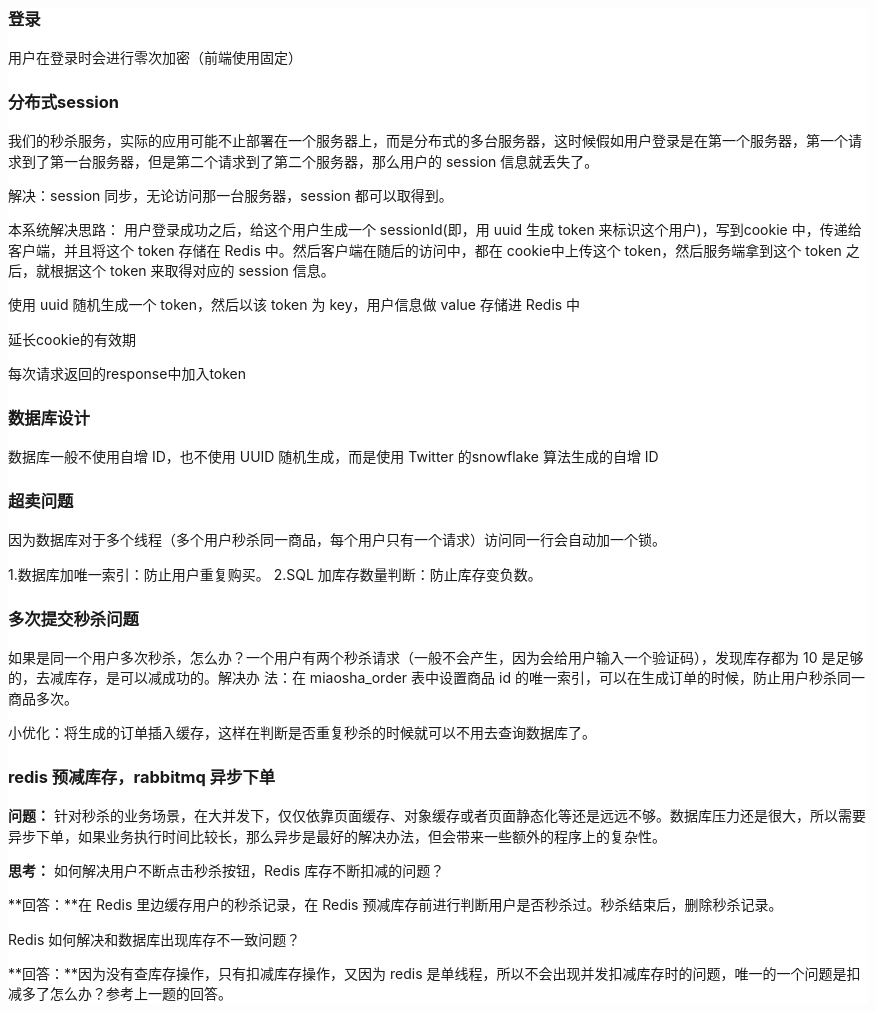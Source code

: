 ### 登录

用户在登录时会进行零次加密（前端使用固定）

### 分布式session

我们的秒杀服务，实际的应用可能不止部署在一个服务器上，而是分布式的多台服务器，这时候假如用户登录是在第一个服务器，第一个请求到了第一台服务器，但是第二个请求到了第二个服务器，那么用户的 session 信息就丢失了。

解决：session 同步，无论访问那一台服务器，session 都可以取得到。

本系统解决思路：
用户登录成功之后，给这个用户生成一个 sessionId(即，用 uuid 生成 token 来标识这个用户)，写到cookie 中，传递给客户端，并且将这个 token 存储在 Redis 中。然后客户端在随后的访问中，都在 cookie中上传这个 token，然后服务端拿到这个 token 之后，就根据这个 token 来取得对应的 session 信息。

使用 uuid 随机生成一个 token，然后以该 token 为 key，用户信息做 value 存储进 Redis 中

延长cookie的有效期

每次请求返回的response中加入token

### 数据库设计

数据库一般不使用自增 ID，也不使用 UUID 随机生成，而是使用 Twitter 的snowflake 算法生成的自增 ID



### 超卖问题

因为数据库对于多个线程（多个用户秒杀同一商品，每个用户只有一个请求）访问同一行会自动加一个锁。

1.数据库加唯一索引：防止用户重复购买。
2.SQL 加库存数量判断：防止库存变负数。

### 多次提交秒杀问题

如果是同一个用户多次秒杀，怎么办？一个用户有两个秒杀请求（一般不会产生，因为会给用户输入一个验证码），发现库存都为 10 是足够的，去减库存，是可以减成功的。解决办
法：在 miaosha_order 表中设置商品 id 的唯一索引，可以在生成订单的时候，防止用户秒杀同一商品多次。

小优化：将生成的订单插入缓存，这样在判断是否重复秒杀的时候就可以不用去查询数据库了。



###  **redis 预减库存，rabbitmq 异步下单**


**问题：**
 针对秒杀的业务场景，在大并发下，仅仅依靠页面缓存、对象缓存或者页面静态化等还是远远不够。数据库压力还是很大，所以需要异步下单，如果业务执行时间比较长，那么异步是最好的解决办法，但会带来一些额外的程序上的复杂性。

**思考：**
如何解决用户不断点击秒杀按钮，Redis 库存不断扣减的问题？

**回答：**在 Redis 里边缓存用户的秒杀记录，在 Redis 预减库存前进行判断用户是否秒杀过。秒杀结束后，删除秒杀记录。

Redis 如何解决和数据库出现库存不一致问题？

**回答：**因为没有查库存操作，只有扣减库存操作，又因为 redis 是单线程，所以不会出现并发扣减库存时的问题，唯一的一个问题是扣减多了怎么办？参考上一题的回答。
